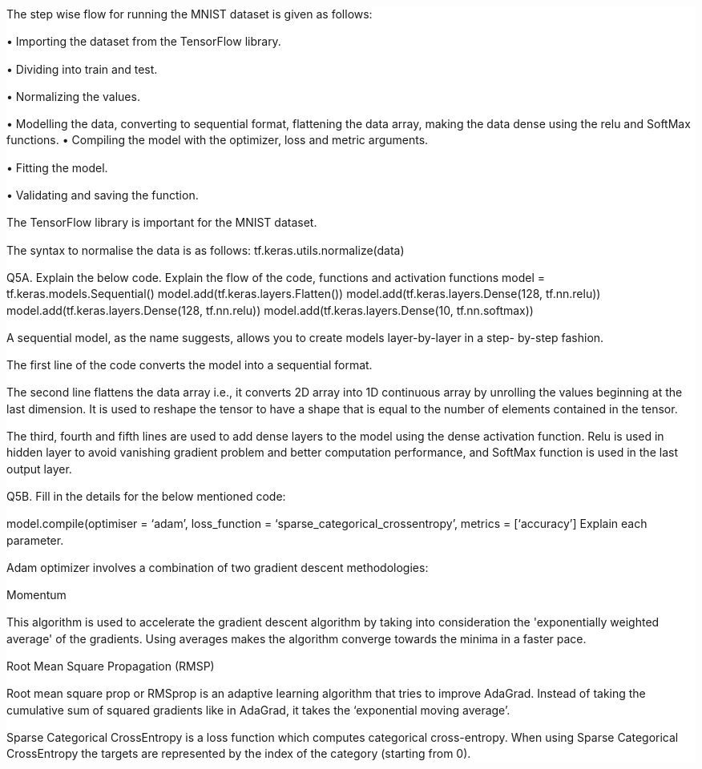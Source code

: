 The step wise flow for running the MNIST dataset is given as follows:

•	Importing the dataset from the TensorFlow library.

•	Dividing into train and test.

•	Normalizing the values.

•	Modelling the data, converting to sequential format, flattening the data array, making the data dense using the relu and SoftMax functions.
•	Compiling the model with the optimizer, loss and metric arguments.

•	Fitting the model.

•	Validating and saving the function.

The TensorFlow library is important for the MNIST dataset.

The syntax to normalise the data is as follows: tf.keras.utils.normalize(data)
 
Q5A. Explain the below code. Explain the flow of the code, functions and activation functions model = tf.keras.models.Sequential()
model.add(tf.keras.layers.Flatten()) model.add(tf.keras.layers.Dense(128, tf.nn.relu)) model.add(tf.keras.layers.Dense(128, tf.nn.relu)) model.add(tf.keras.layers.Dense(10, tf.nn.softmax))

A sequential model, as the name suggests, allows you to create models layer-by-layer in a step- by-step fashion.

The first line of the code converts the model into a sequential format. 

The second line flattens the data array i.e., it converts 2D array into 1D continuous array by unrolling the values beginning at the last dimension. It is used to reshape the tensor to have a shape that is equal to the number of elements contained in the tensor.

The third, fourth and fifth lines are used to add dense layers to the model using the dense activation function. Relu is used in hidden layer to avoid vanishing gradient problem and better computation performance, and SoftMax function is used in the last output layer.
 
Q5B. Fill in the details for the below mentioned code:

model.compile(optimiser = ‘adam’, loss_function = ‘sparse_categorical_crossentropy’, metrics
= [‘accuracy’]
Explain each parameter.


Adam optimizer involves a combination of two gradient descent methodologies:

Momentum

This algorithm is used to accelerate the gradient descent algorithm by taking into consideration the 'exponentially weighted average' of the gradients. Using averages makes the algorithm converge towards the minima in a faster pace.

Root Mean Square Propagation (RMSP)

Root mean square prop or RMSprop is an adaptive learning algorithm that tries to improve AdaGrad. Instead of taking the cumulative sum of squared gradients like in AdaGrad, it takes the ‘exponential moving average’.


Sparse Categorical CrossEntropy is a loss function which computes categorical cross-entropy. When using Sparse Categorical CrossEntropy the targets are represented by the index of the category (starting from 0).
